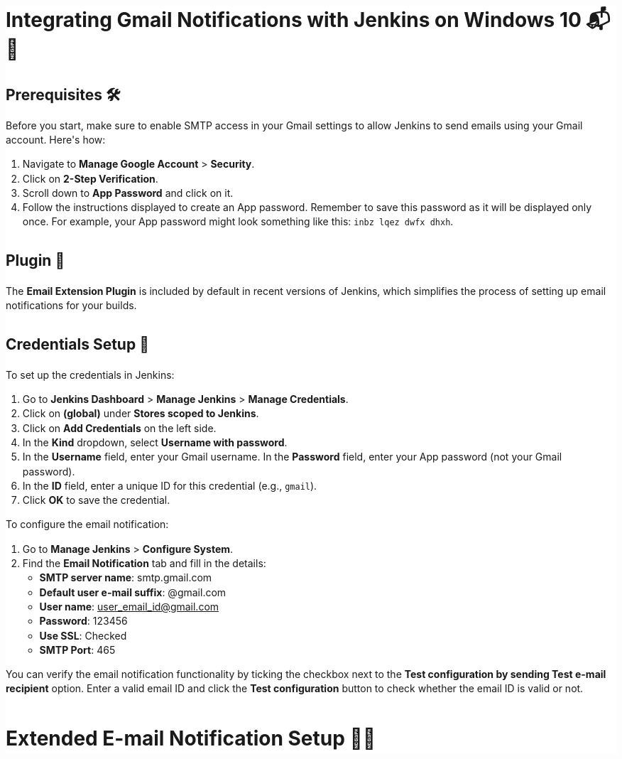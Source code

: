 # Integrating Gmail Notifications with Jenkins on Windows 10 📬🔔

## Prerequisites 🛠️

Before you start, make sure to enable SMTP access in your Gmail settings to allow Jenkins to send emails using your Gmail account. Here's how:

1. Navigate to **Manage Google Account** > **Security**.
2. Click on **2-Step Verification**.
3. Scroll down to **App Password** and click on it.
4. Follow the instructions displayed to create an App password. Remember to save this password as it will be displayed only once. For example, your App password might look something like this: `inbz lqez dwfx dhxh`.

## Plugin 🧩

The **Email Extension Plugin** is included by default in recent versions of Jenkins, which simplifies the process of setting up email notifications for your builds.

## Credentials Setup 🔑

To set up the credentials in Jenkins:

1. Go to **Jenkins Dashboard** > **Manage Jenkins** > **Manage Credentials**.
2. Click on **(global)** under **Stores scoped to Jenkins**.
3. Click on **Add Credentials** on the left side.
4. In the **Kind** dropdown, select **Username with password**.
5. In the **Username** field, enter your Gmail username. In the **Password** field, enter your App password (not your Gmail password).
6. In the **ID** field, enter a unique ID for this credential (e.g., `gmail`).
7. Click **OK** to save the credential.



To configure the email notification:

1. Go to **Manage Jenkins** > **Configure System**.
2. Find the **Email Notification** tab and fill in the details:
   - **SMTP server name**: smtp.gmail.com
   - **Default user e-mail suffix**: @gmail.com
   - **User name**: user_email_id@gmail.com
   - **Password**: 123456
   - **Use SSL**: Checked
   - **SMTP Port**: 465

You can verify the email notification functionality by ticking the checkbox next to the **Test configuration by sending Test e-mail recipient** option. Enter a valid email ID and click the **Test configuration** button to check whether the email ID is valid or not.


# Extended E-mail Notification Setup 📧🔔
